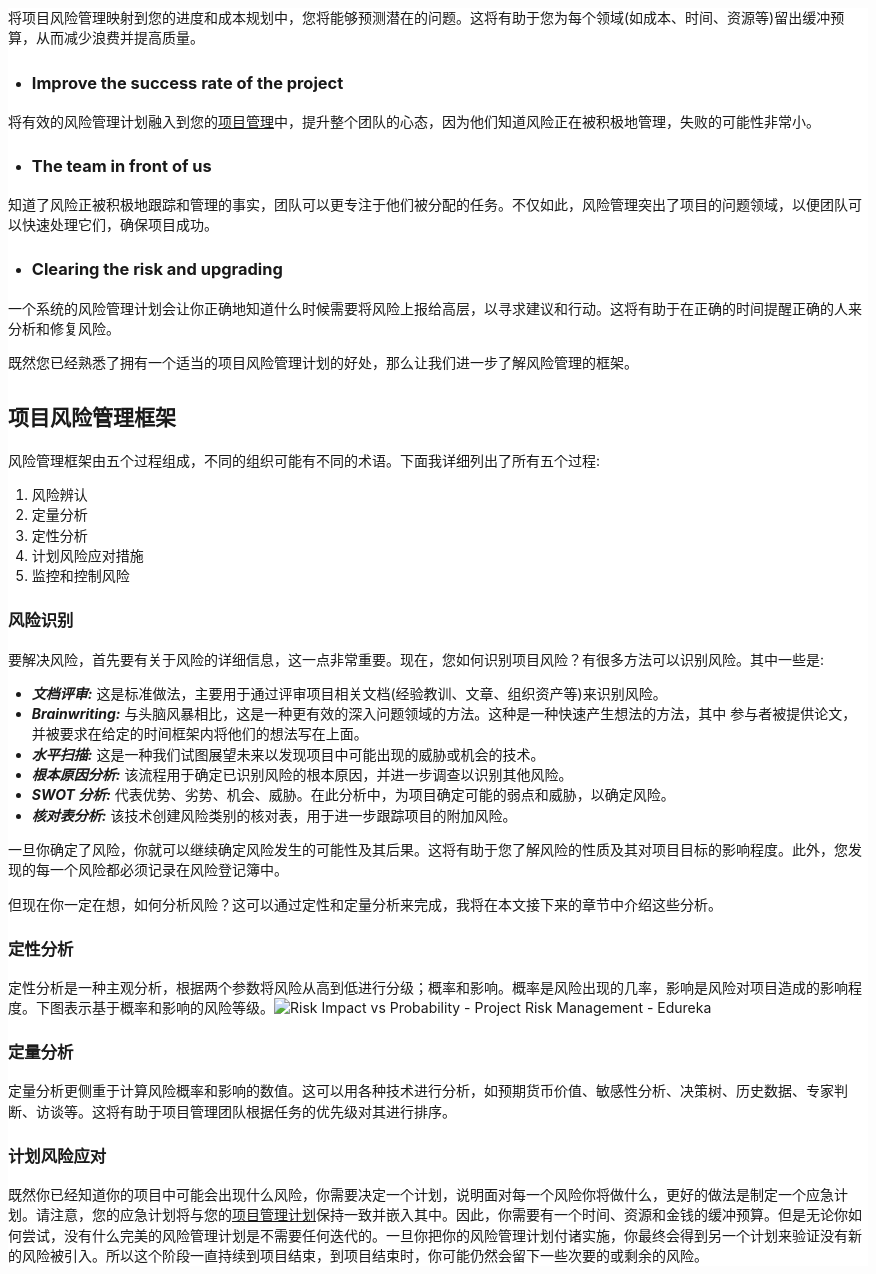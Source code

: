 将项目风险管理映射到您的进度和成本规划中，您将能够预测潜在的问题。这将有助于您为每个领域(如成本、时间、资源等)留出缓冲预算，从而减少浪费并提高质量。

*   ### **Improve the success rate of the project**

将有效的风险管理计划融入到您的[项目管理](https://www.edureka.co/blog/project-management/)中，提升整个团队的心态，因为他们知道风险正在被积极地管理，失败的可能性非常小。

*   ### **The team in front of us**

知道了风险正被积极地跟踪和管理的事实，团队可以更专注于他们被分配的任务。不仅如此，风险管理突出了项目的问题领域，以便团队可以快速处理它们，确保项目成功。

*   ### **Clearing the risk and upgrading**

一个系统的风险管理计划会让你正确地知道什么时候需要将风险上报给高层，以寻求建议和行动。这将有助于在正确的时间提醒正确的人来分析和修复风险。

既然您已经熟悉了拥有一个适当的项目风险管理计划的好处，那么让我们进一步了解风险管理的框架。

## **项目风险管理框架**

风险管理框架由五个过程组成，不同的组织可能有不同的术语。下面我详细列出了所有五个过程:

1.  风险辨认
2.  定量分析
3.  定性分析
4.  计划风险应对措施
5.  监控和控制风险

### **风险识别**

要解决风险，首先要有关于风险的详细信息，这一点非常重要。现在，您如何识别项目风险？有很多方法可以识别风险。其中一些是:

*   ***文档评审:*** 这是标准做法，主要用于通过评审项目相关文档(经验教训、文章、组织资产等)来识别风险。
*   ***Brainwriting:*** 与头脑风暴相比，这是一种更有效的深入问题领域的方法。这种是一种快速产生想法的方法，其中 参与者被提供论文，并被要求在给定的时间框架内将他们的想法写在上面。
*   ***水平扫描:*** 这是一种我们试图展望未来以发现项目中可能出现的威胁或机会的技术。
*   ***根本原因分析:*** 该流程用于确定已识别风险的根本原因，并进一步调查以识别其他风险。
*   ***SWOT 分析:*** 代表优势、劣势、机会、威胁。在此分析中，为项目确定可能的弱点和威胁，以确定风险。
*   ***核对表分析:*** 该技术创建风险类别的核对表，用于进一步跟踪项目的附加风险。

一旦你确定了风险，你就可以继续确定风险发生的可能性及其后果。这将有助于您了解风险的性质及其对项目目标的影响程度。此外，您发现的每一个风险都必须记录在风险登记簿中。

但现在你一定在想，如何分析风险？这可以通过定性和定量分析来完成，我将在本文接下来的章节中介绍这些分析。

### **定性分析**

定性分析是一种主观分析，根据两个参数将风险从高到低进行分级；概率和影响。概率是风险出现的几率，影响是风险对项目造成的影响程度。下图表示基于概率和影响的风险等级。![Risk Impact vs Probability - Project Risk Management - Edureka](../Images/26652d05e492b696b374fbe9bf1c21e6.png)

### **定量分析**

定量分析更侧重于计算风险概率和影响的数值。这可以用各种技术进行分析，如预期货币价值、敏感性分析、决策树、历史数据、专家判断、访谈等。这将有助于项目管理团队根据任务的优先级对其进行排序。

### **计划风险应对**

既然你已经知道你的项目中可能会出现什么风险，你需要决定一个计划，说明面对每一个风险你将做什么，更好的做法是制定一个应急计划。请注意，您的应急计划将与您的[项目管理计划](https://www.edureka.co/blog/project-management/)保持一致并嵌入其中。因此，你需要有一个时间、资源和金钱的缓冲预算。但是无论你如何尝试，没有什么完美的风险管理计划是不需要任何迭代的。一旦你把你的风险管理计划付诸实施，你最终会得到另一个计划来验证没有新的风险被引入。所以这个阶段一直持续到项目结束，到项目结束时，你可能仍然会留下一些次要的或剩余的风险。
